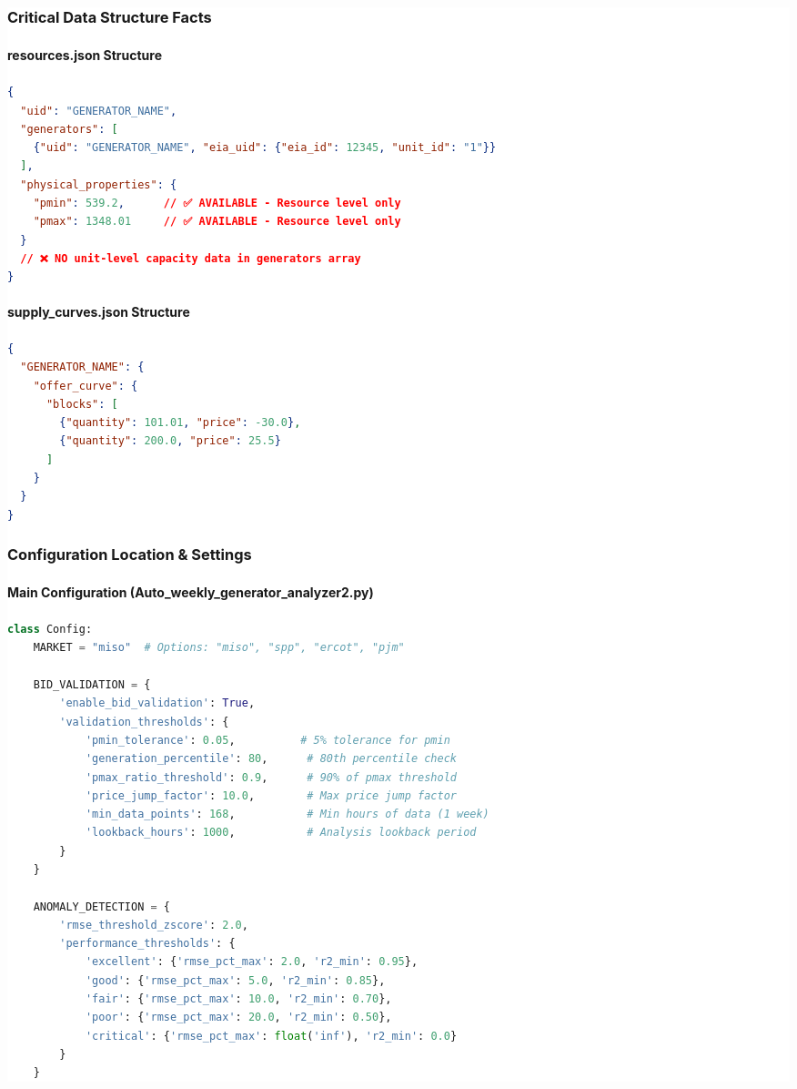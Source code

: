 ### Critical Data Structure Facts

#### resources.json Structure
```json
{
  "uid": "GENERATOR_NAME",
  "generators": [
    {"uid": "GENERATOR_NAME", "eia_uid": {"eia_id": 12345, "unit_id": "1"}}
  ],
  "physical_properties": {
    "pmin": 539.2,      // ✅ AVAILABLE - Resource level only
    "pmax": 1348.01     // ✅ AVAILABLE - Resource level only
  }
  // ❌ NO unit-level capacity data in generators array
}
```

#### supply_curves.json Structure
```json
{
  "GENERATOR_NAME": {
    "offer_curve": {
      "blocks": [
        {"quantity": 101.01, "price": -30.0},
        {"quantity": 200.0, "price": 25.5}
      ]
    }
  }
}
```

### Configuration Location & Settings

#### Main Configuration (Auto_weekly_generator_analyzer2.py)
```python
class Config:
    MARKET = "miso"  # Options: "miso", "spp", "ercot", "pjm"
    
    BID_VALIDATION = {
        'enable_bid_validation': True,
        'validation_thresholds': {
            'pmin_tolerance': 0.05,          # 5% tolerance for pmin
            'generation_percentile': 80,      # 80th percentile check
            'pmax_ratio_threshold': 0.9,      # 90% of pmax threshold
            'price_jump_factor': 10.0,        # Max price jump factor
            'min_data_points': 168,           # Min hours of data (1 week)
            'lookback_hours': 1000,           # Analysis lookback period
        }
    }
    
    ANOMALY_DETECTION = {
        'rmse_threshold_zscore': 2.0,
        'performance_thresholds': {
            'excellent': {'rmse_pct_max': 2.0, 'r2_min': 0.95},
            'good': {'rmse_pct_max': 5.0, 'r2_min': 0.85},
            'fair': {'rmse_pct_max': 10.0, 'r2_min': 0.70},
            'poor': {'rmse_pct_max': 20.0, 'r2_min': 0.50},
            'critical': {'rmse_pct_max': float('inf'), 'r2_min': 0.0}
        }
    }
```
